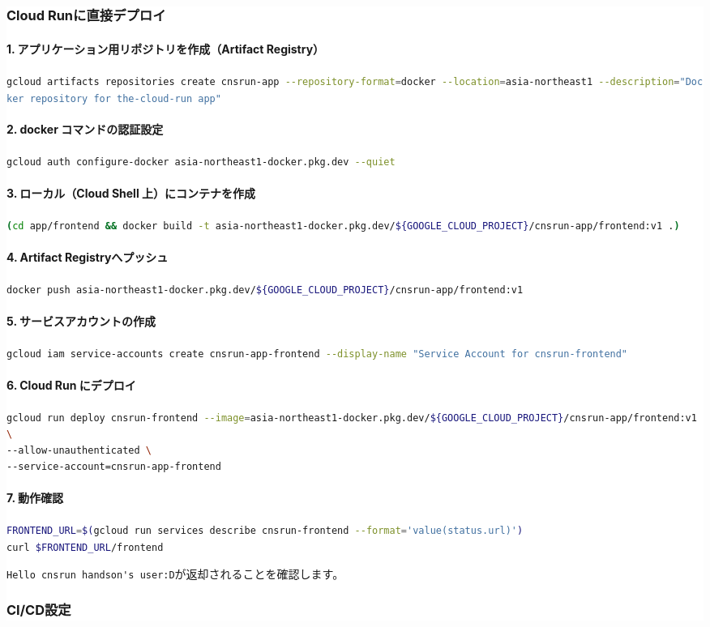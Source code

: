 ### **Cloud Runに直接デプロイ**

<walkthrough-tutorial-duration duration=15></walkthrough-tutorial-duration>

#### **1. アプリケーション用リポジトリを作成（Artifact Registry）**

```bash
gcloud artifacts repositories create cnsrun-app --repository-format=docker --location=asia-northeast1 --description="Docker repository for the-cloud-run app"
```

#### **2. docker コマンドの認証設定**

```bash
gcloud auth configure-docker asia-northeast1-docker.pkg.dev --quiet
```

#### **3. ローカル（Cloud Shell 上）にコンテナを作成**

```bash
(cd app/frontend && docker build -t asia-northeast1-docker.pkg.dev/${GOOGLE_CLOUD_PROJECT}/cnsrun-app/frontend:v1 .)
```

#### **4. Artifact Registryへプッシュ**

```bash
docker push asia-northeast1-docker.pkg.dev/${GOOGLE_CLOUD_PROJECT}/cnsrun-app/frontend:v1
```

#### **5. サービスアカウントの作成**

```bash
gcloud iam service-accounts create cnsrun-app-frontend --display-name "Service Account for cnsrun-frontend"
```

#### **6. Cloud Run にデプロイ**

```bash
gcloud run deploy cnsrun-frontend --image=asia-northeast1-docker.pkg.dev/${GOOGLE_CLOUD_PROJECT}/cnsrun-app/frontend:v1 \
--allow-unauthenticated \
--service-account=cnsrun-app-frontend
```

#### **7. 動作確認**

```bash
FRONTEND_URL=$(gcloud run services describe cnsrun-frontend --format='value(status.url)')
curl $FRONTEND_URL/frontend
```

`Hello cnsrun handson's user:D`が返却されることを確認します。

### **CI/CD設定**

<walkthrough-tutorial-duration duration=25></walkthrough-tutorial-duration>
